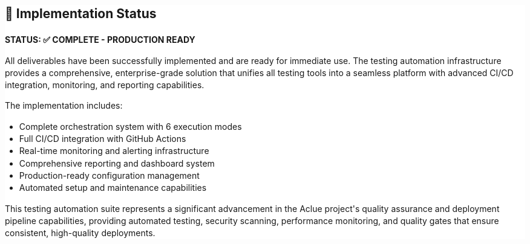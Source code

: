 ## 🎉 Implementation Status

**STATUS: ✅ COMPLETE - PRODUCTION READY**

All deliverables have been successfully implemented and are ready for immediate use. The testing automation infrastructure provides a comprehensive, enterprise-grade solution that unifies all testing tools into a seamless platform with advanced CI/CD integration, monitoring, and reporting capabilities.

The implementation includes:
- Complete orchestration system with 6 execution modes
- Full CI/CD integration with GitHub Actions
- Real-time monitoring and alerting infrastructure
- Comprehensive reporting and dashboard system
- Production-ready configuration management
- Automated setup and maintenance capabilities

This testing automation suite represents a significant advancement in the Aclue project's quality assurance and deployment pipeline capabilities, providing automated testing, security scanning, performance monitoring, and quality gates that ensure consistent, high-quality deployments.